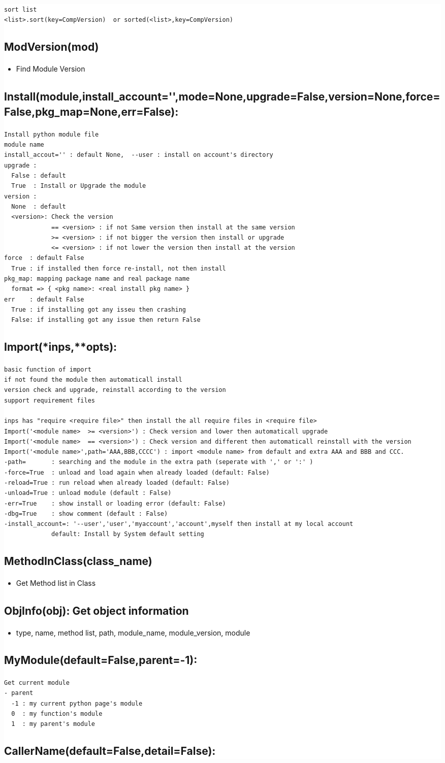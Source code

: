     sort list
    <list>.sort(key=CompVersion)  or sorted(<list>,key=CompVersion)
## ModVersion(mod)
 - Find Module Version
## Install(module,install_account='',mode=None,upgrade=False,version=None,force=False,pkg_map=None,err=False):
    Install python module file
    module name
    install_accout='' : default None,  --user : install on account's directory
    upgrade :
      False : default
      True  : Install or Upgrade the module
    version :
      None  : default
      <version>: Check the version
                 == <version> : if not Same version then install at the same version
                 >= <version> : if not bigger the version then install or upgrade
                 <= <version> : if not lower the version then install at the version
    force  : default False
      True : if installed then force re-install, not then install
    pkg_map: mapping package name and real package name
      format => { <pkg name>: <real install pkg name> }
    err    : default False
      True : if installing got any isseu then crashing
      False: if installing got any issue then return False
## Import(*inps,**opts):
    basic function of import
    if not found the module then automaticall install
    version check and upgrade, reinstall according to the version
    support requirement files

    inps has "require <require file>" then install the all require files in <require file>
    Import('<module name>  >= <version>') : Check version and lower then automaticall upgrade 
    Import('<module name>  == <version>') : Check version and different then automaticall reinstall with the version
    Import('<module name>',path='AAA,BBB,CCCC') : import <module name> from default and extra AAA and BBB and CCC.
    -path=       : searching and the module in the extra path (seperate with ',' or ':' )
    -force=True  : unload and load again when already loaded (default: False)
    -reload=True : run reload when already loaded (default: False)
    -unload=True : unload module (default : False)
    -err=True    : show install or loading error (default: False)
    -dbg=True    : show comment (default : False)
    -install_account=: '--user','user','myaccount','account',myself then install at my local account
                 default: Install by System default setting
## MethodInClass(class_name)
 - Get Method list in Class
## ObjInfo(obj): Get object information
 - type, name, method list, path, module_name, module_version, module
## MyModule(default=False,parent=-1): 
    Get current module 
    - parent
      -1 : my current python page's module
      0  : my function's module
      1  : my parent's module
## CallerName(default=False,detail=False):